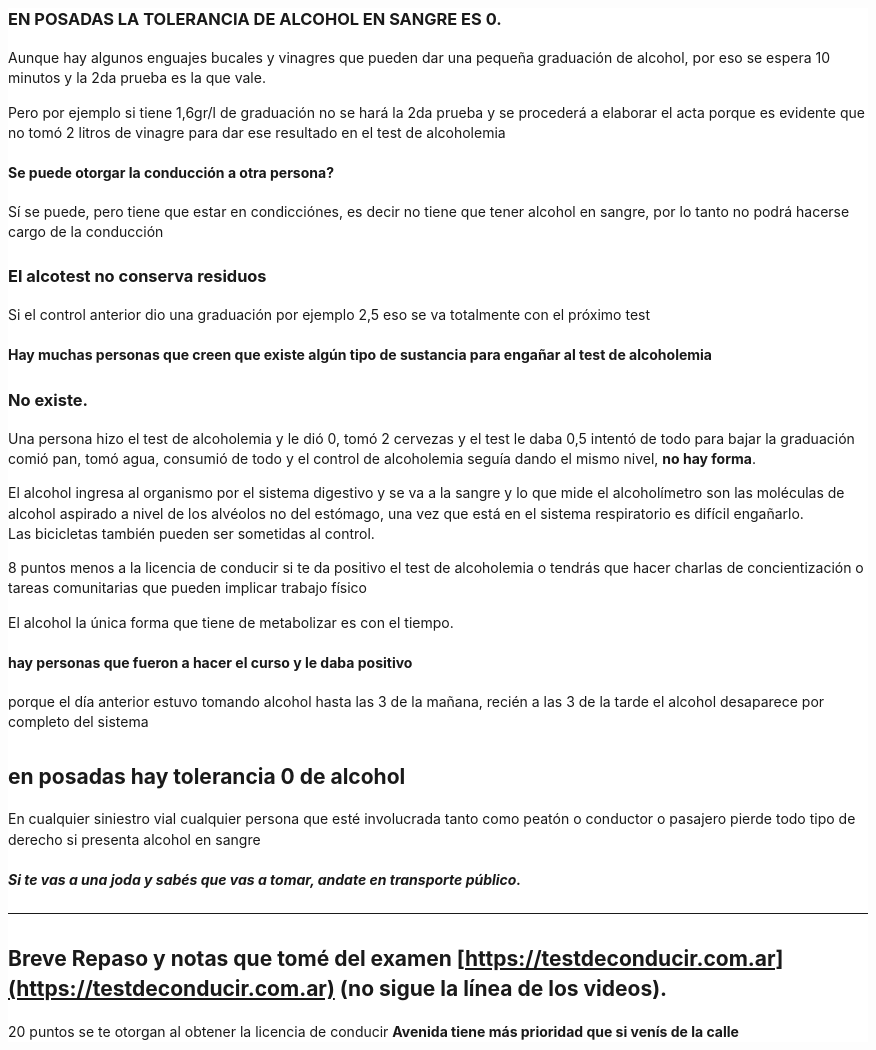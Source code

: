 ### EN POSADAS LA TOLERANCIA DE ALCOHOL EN SANGRE ES 0.
Aunque hay algunos enguajes bucales y vinagres que pueden dar una pequeña graduación de alcohol, por eso se espera 10 minutos y la 2da prueba es la que vale.

Pero por ejemplo si tiene 1,6gr/l de graduación no se hará la 2da prueba y se procederá a elaborar el acta porque es evidente que no tomó 2 litros de vinagre para dar ese resultado en el test de alcoholemia


#### Se puede otorgar la conducción a otra persona?
Sí se puede, pero tiene que estar en condicciónes, es decir no tiene que tener alcohol en sangre, por lo tanto no podrá hacerse cargo de la conducción

### El alcotest no conserva residuos
Si el control anterior dio una graduación por ejemplo 2,5 eso se va totalmente con el próximo test

#### Hay muchas personas que creen que existe algún tipo de sustancia para engañar al test de alcoholemia
### No existe.
Una persona hizo el test de alcoholemia y le dió 0, tomó 2 cervezas y el test le daba 0,5 intentó de todo para bajar la graduación comió pan, tomó agua, consumió de todo y el control de alcoholemia seguía dando el mismo nivel, **no hay forma**.

El alcohol ingresa al organismo por el sistema digestivo y se va a la sangre y lo que mide el alcoholímetro son las moléculas de alcohol aspirado a nivel de los alvéolos no del estómago, una vez que está en el sistema respiratorio es difícil engañarlo.   
Las bicicletas también pueden ser sometidas al control.   

8 puntos menos a la licencia de conducir si te da positivo el test de alcoholemia o tendrás que hacer charlas de concientización o tareas comunitarias que pueden implicar trabajo físico

El alcohol la única forma que tiene de metabolizar es con el tiempo.

#### hay personas que fueron a hacer el curso y le daba positivo
porque el día anterior estuvo tomando alcohol hasta las 3 de la mañana, recién a las 3 de la tarde el alcohol desaparece por completo del sistema

## en posadas hay tolerancia 0 de alcohol
En cualquier siniestro vial cualquier persona que esté involucrada tanto como peatón o conductor o pasajero pierde todo tipo de derecho si presenta alcohol en sangre

##### Si te vas a una joda y sabés que vas a tomar, andate en transporte público.


___

## Breve Repaso y notas que tomé del examen [https://testdeconducir.com.ar](https://testdeconducir.com.ar) (no sigue la línea de los videos).
20 puntos se te otorgan al obtener la licencia de conducir
**Avenida tiene más prioridad que si venís de la calle**
